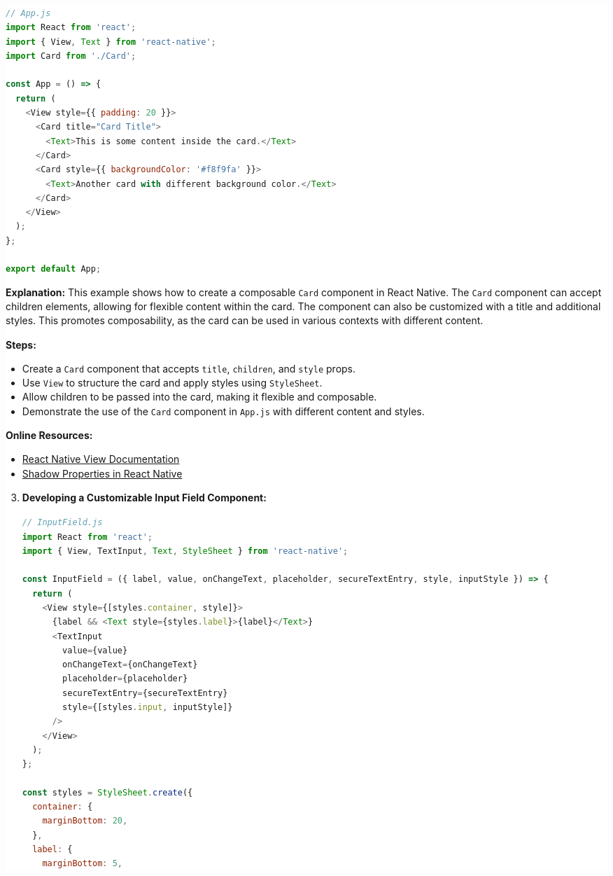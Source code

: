   ```javascript
   // App.js
   import React from 'react';
   import { View, Text } from 'react-native';
   import Card from './Card';

   const App = () => {
     return (
       <View style={{ padding: 20 }}>
         <Card title="Card Title">
           <Text>This is some content inside the card.</Text>
         </Card>
         <Card style={{ backgroundColor: '#f8f9fa' }}>
           <Text>Another card with different background color.</Text>
         </Card>
       </View>
     );
   };

   export default App;
   ```

   **Explanation:**
   This example shows how to create a composable `Card` component in React Native. The `Card` component can accept children elements, allowing for flexible content within the card. The component can also be customized with a title and additional styles. This promotes composability, as the card can be used in various contexts with different content.

   **Steps:**
   - Create a `Card` component that accepts `title`, `children`, and `style` props.
   - Use `View` to structure the card and apply styles using `StyleSheet`.
   - Allow children to be passed into the card, making it flexible and composable.
   - Demonstrate the use of the `Card` component in `App.js` with different content and styles.

   **Online Resources:**
   - [React Native View Documentation](https://reactnative.dev/docs/view)
   - [Shadow Properties in React Native](https://reactnative.dev/docs/shadow-props)

3. **Developing a Customizable Input Field Component:**
   ```javascript
   // InputField.js
   import React from 'react';
   import { View, TextInput, Text, StyleSheet } from 'react-native';

   const InputField = ({ label, value, onChangeText, placeholder, secureTextEntry, style, inputStyle }) => {
     return (
       <View style={[styles.container, style]}>
         {label && <Text style={styles.label}>{label}</Text>}
         <TextInput
           value={value}
           onChangeText={onChangeText}
           placeholder={placeholder}
           secureTextEntry={secureTextEntry}
           style={[styles.input, inputStyle]}
         />
       </View>
     );
   };

   const styles = StyleSheet.create({
     container: {
       marginBottom: 20,
     },
     label: {
       marginBottom: 5,
   ```